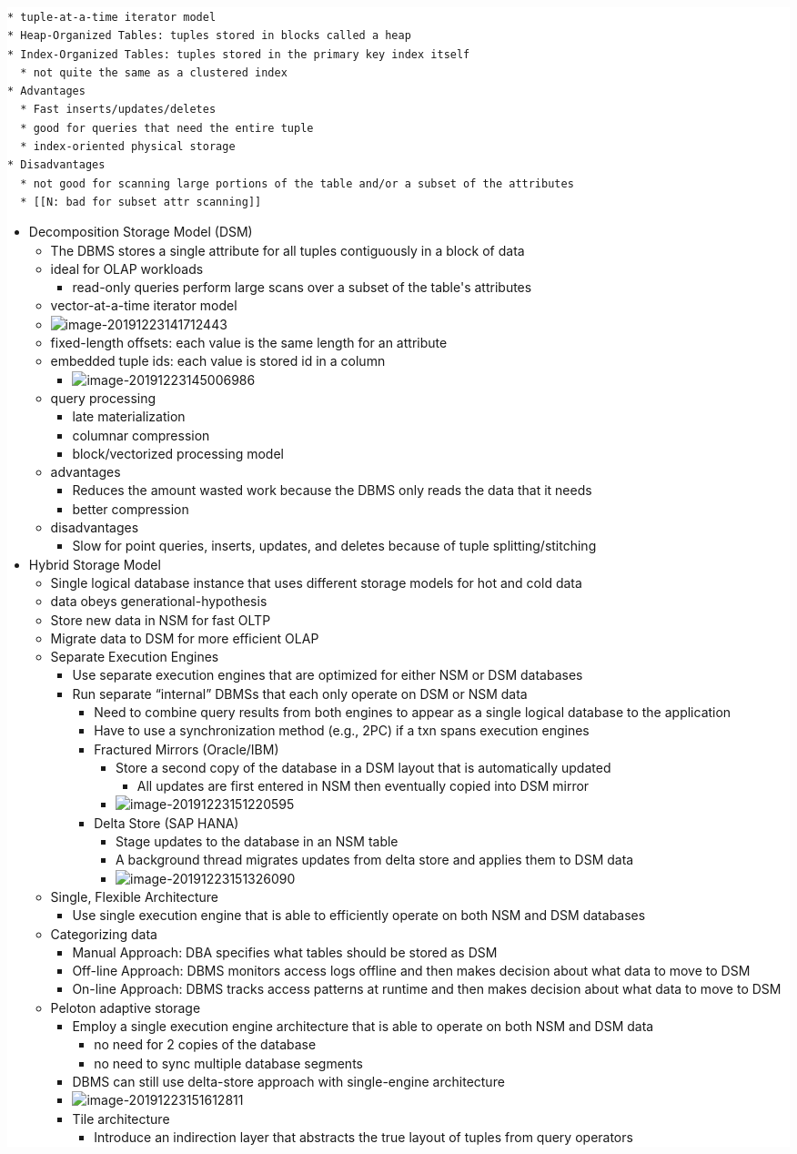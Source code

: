     * tuple-at-a-time iterator model
    * Heap-Organized Tables: tuples stored in blocks called a heap
    * Index-Organized Tables: tuples stored in the primary key index itself
      * not quite the same as a clustered index
    * Advantages
      * Fast inserts/updates/deletes
      * good for queries that need the entire tuple
      * index-oriented physical storage
    * Disadvantages
      * not good for scanning large portions of the table and/or a subset of the attributes
      * [[N: bad for subset attr scanning]]
  * Decomposition Storage Model (DSM)
    * The DBMS stores a single attribute for all tuples contiguously in a block of data
    * ideal for OLAP workloads
      * read-only queries perform large scans over a subset of the table's attributes
    * vector-at-a-time iterator model
    * ![image-20191223141712443](D:\OneDrive\Pictures\Typora\image-20191223141712443.png)
    * fixed-length offsets: each value is the same length for an attribute
    * embedded tuple ids: each value is stored id in a column
      * ![image-20191223145006986](D:\OneDrive\Pictures\Typora\image-20191223145006986.png)
    * query processing
      * late materialization
      * columnar compression
      * block/vectorized processing model
    * advantages
      * Reduces the amount wasted work because the DBMS only reads the data that it needs
      * better compression
    * disadvantages
      * Slow for point queries, inserts, updates, and deletes because of tuple splitting/stitching
  * Hybrid Storage Model
    * Single logical database instance that uses different storage models for hot and cold data
    * data obeys generational-hypothesis
    * Store new data in NSM for fast OLTP 
    * Migrate data to DSM for more efficient OLAP
    * Separate Execution Engines
      * Use separate execution engines that are optimized for either NSM or DSM databases
      * Run separate “internal” DBMSs that each only operate on DSM or NSM data
        * Need to combine query results from both engines to appear as a single logical database to the application
        * Have to use a synchronization method (e.g., 2PC) if a txn spans execution engines
        * Fractured Mirrors (Oracle/IBM)
          * Store a second copy of the database in a DSM layout that is automatically updated
            * All updates are first entered in NSM then eventually copied into DSM mirror
          * ![image-20191223151220595](D:\OneDrive\Pictures\Typora\image-20191223151220595.png)
        * Delta Store (SAP HANA)
          * Stage updates to the database in an NSM table
          * A background thread migrates updates from delta store and applies them to DSM data
          * ![image-20191223151326090](D:\OneDrive\Pictures\Typora\image-20191223151326090.png)
    * Single, Flexible Architecture
      * Use single execution engine that is able to efficiently operate on both NSM and DSM databases
    * Categorizing data
      * Manual Approach: DBA specifies what tables should be stored as DSM
      * Off-line Approach: DBMS monitors access logs offline and then makes decision about what data to move to DSM
      * On-line Approach: DBMS tracks access patterns at runtime and then makes decision about what data to move to DSM
    * Peloton adaptive storage
      * Employ a single execution engine architecture that is able to operate on both NSM and DSM data
        * no need for 2 copies of the database
        * no need to sync multiple database segments
      * DBMS can still use delta-store approach with single-engine architecture
      * ![image-20191223151612811](D:\OneDrive\Pictures\Typora\image-20191223151612811.png)
      * Tile architecture
        * Introduce an indirection layer that abstracts the true layout of tuples from query operators